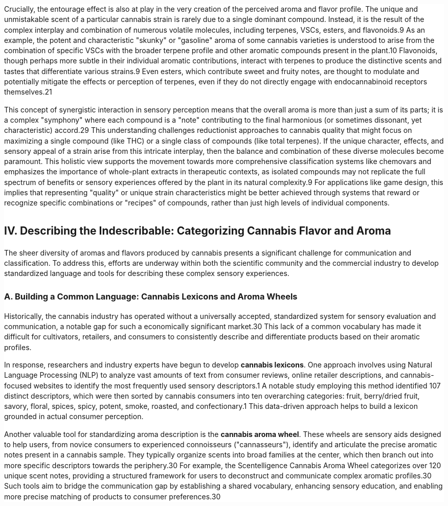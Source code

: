 Crucially, the entourage effect is also at play in the very creation of the perceived aroma and flavor profile. The unique and unmistakable scent of a particular cannabis strain is rarely due to a single dominant compound. Instead, it is the result of the complex interplay and combination of numerous volatile molecules, including terpenes, VSCs, esters, and flavonoids.9 As an example, the potent and characteristic "skunky" or "gasoline" aroma of some cannabis varieties is understood to arise from the combination of specific VSCs with the broader terpene profile and other aromatic compounds present in the plant.10 Flavonoids, though perhaps more subtle in their individual aromatic contributions, interact with terpenes to produce the distinctive scents and tastes that differentiate various strains.9 Even esters, which contribute sweet and fruity notes, are thought to modulate and potentially mitigate the effects or perception of terpenes, even if they do not directly engage with endocannabinoid receptors themselves.21

This concept of synergistic interaction in sensory perception means that the overall aroma is more than just a sum of its parts; it is a complex "symphony" where each compound is a "note" contributing to the final harmonious (or sometimes dissonant, yet characteristic) accord.29 This understanding challenges reductionist approaches to cannabis quality that might focus on maximizing a single compound (like THC) or a single class of compounds (like total terpenes). If the unique character, effects, and sensory appeal of a strain arise from this intricate interplay, then the balance and combination of these diverse molecules become paramount. This holistic view supports the movement towards more comprehensive classification systems like chemovars and emphasizes the importance of whole-plant extracts in therapeutic contexts, as isolated compounds may not replicate the full spectrum of benefits or sensory experiences offered by the plant in its natural complexity.9 For applications like game design, this implies that representing "quality" or unique strain characteristics might be better achieved through systems that reward or recognize specific combinations or "recipes" of compounds, rather than just high levels of individual components.

## **IV. Describing the Indescribable: Categorizing Cannabis Flavor and Aroma**

The sheer diversity of aromas and flavors produced by cannabis presents a significant challenge for communication and classification. To address this, efforts are underway within both the scientific community and the commercial industry to develop standardized language and tools for describing these complex sensory experiences.

### **A. Building a Common Language: Cannabis Lexicons and Aroma Wheels**

Historically, the cannabis industry has operated without a universally accepted, standardized system for sensory evaluation and communication, a notable gap for such a economically significant market.30 This lack of a common vocabulary has made it difficult for cultivators, retailers, and consumers to consistently describe and differentiate products based on their aromatic profiles.

In response, researchers and industry experts have begun to develop **cannabis lexicons**. One approach involves using Natural Language Processing (NLP) to analyze vast amounts of text from consumer reviews, online retailer descriptions, and cannabis-focused websites to identify the most frequently used sensory descriptors.1 A notable study employing this method identified 107 distinct descriptors, which were then sorted by cannabis consumers into ten overarching categories: fruit, berry/dried fruit, savory, floral, spices, spicy, potent, smoke, roasted, and confectionary.1 This data-driven approach helps to build a lexicon grounded in actual consumer perception.

Another valuable tool for standardizing aroma description is the **cannabis aroma wheel**. These wheels are sensory aids designed to help users, from novice consumers to experienced connoisseurs ("cannasseurs"), identify and articulate the precise aromatic notes present in a cannabis sample. They typically organize scents into broad families at the center, which then branch out into more specific descriptors towards the periphery.30 For example, the Scentelligence Cannabis Aroma Wheel categorizes over 120 unique scent notes, providing a structured framework for users to deconstruct and communicate complex aromatic profiles.30 Such tools aim to bridge the communication gap by establishing a shared vocabulary, enhancing sensory education, and enabling more precise matching of products to consumer preferences.30
